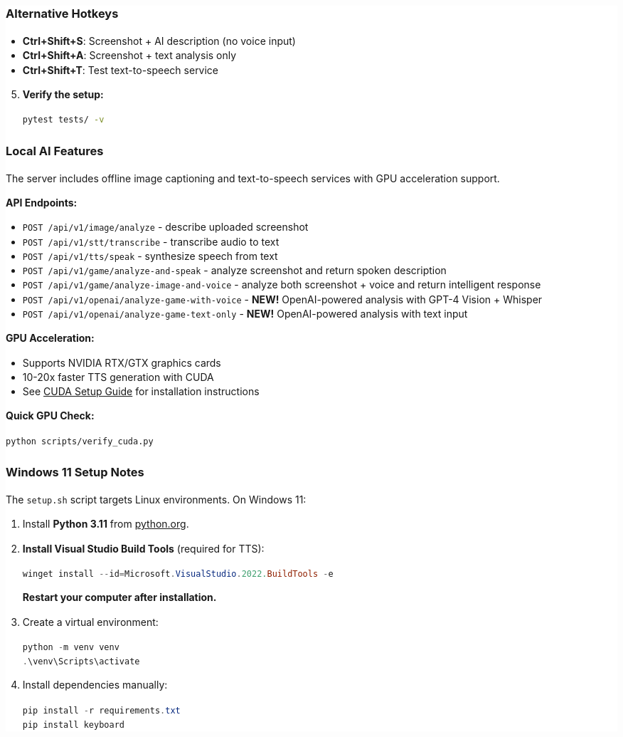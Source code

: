 ### Alternative Hotkeys
- **Ctrl+Shift+S**: Screenshot + AI description (no voice input)
- **Ctrl+Shift+A**: Screenshot + text analysis only
- **Ctrl+Shift+T**: Test text-to-speech service

5. **Verify the setup:**
   ```bash
   pytest tests/ -v
   ```

### Local AI Features

The server includes offline image captioning and text-to-speech services with GPU acceleration support.

**API Endpoints:**
- `POST /api/v1/image/analyze` - describe uploaded screenshot
- `POST /api/v1/stt/transcribe` - transcribe audio to text
- `POST /api/v1/tts/speak` - synthesize speech from text
- `POST /api/v1/game/analyze-and-speak` - analyze screenshot and return spoken description
- `POST /api/v1/game/analyze-image-and-voice` - analyze both screenshot + voice and return intelligent response
- `POST /api/v1/openai/analyze-game-with-voice` - **NEW!** OpenAI-powered analysis with GPT-4 Vision + Whisper
- `POST /api/v1/openai/analyze-game-text-only` - **NEW!** OpenAI-powered analysis with text input

**GPU Acceleration:**
- Supports NVIDIA RTX/GTX graphics cards
- 10-20x faster TTS generation with CUDA
- See [CUDA Setup Guide](docs/cuda-setup-guide.md) for installation instructions

**Quick GPU Check:**
```bash
python scripts/verify_cuda.py
```

### Windows 11 Setup Notes

The `setup.sh` script targets Linux environments. On Windows 11:

1. Install **Python 3.11** from [python.org](https://www.python.org/).
2. **Install Visual Studio Build Tools** (required for TTS):
   ```powershell
   winget install --id=Microsoft.VisualStudio.2022.BuildTools -e
   ```
   **Restart your computer after installation.**

3. Create a virtual environment:
   ```powershell
   python -m venv venv
   .\venv\Scripts\activate
   ```
4. Install dependencies manually:
   ```powershell
   pip install -r requirements.txt
   pip install keyboard
   ```
